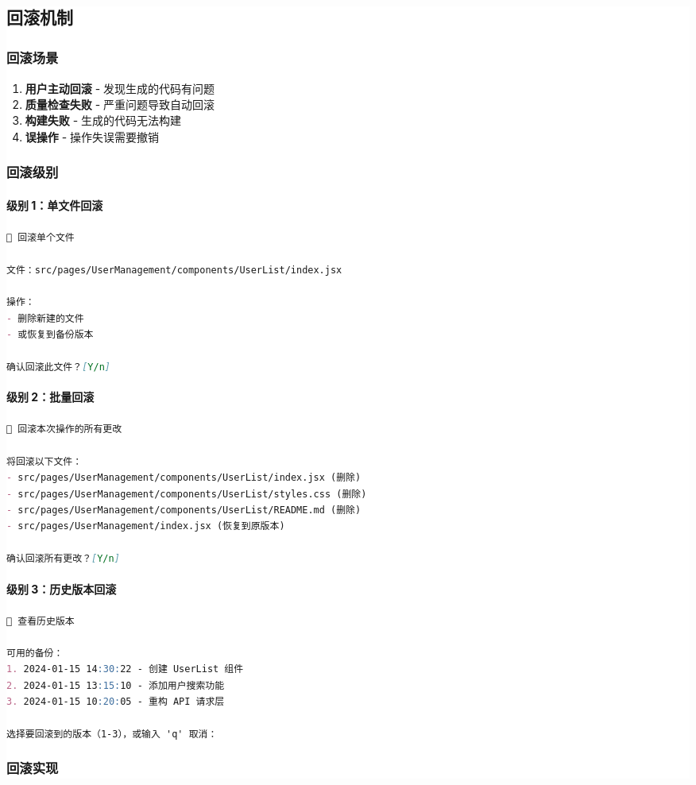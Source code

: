
## 回滚机制

### 回滚场景

1. **用户主动回滚** - 发现生成的代码有问题
2. **质量检查失败** - 严重问题导致自动回滚
3. **构建失败** - 生成的代码无法构建
4. **误操作** - 操作失误需要撤销

### 回滚级别

#### 级别 1：单文件回滚

```markdown
🔄 回滚单个文件

文件：src/pages/UserManagement/components/UserList/index.jsx

操作：
- 删除新建的文件
- 或恢复到备份版本

确认回滚此文件？[Y/n]
```

#### 级别 2：批量回滚

```markdown
🔄 回滚本次操作的所有更改

将回滚以下文件：
- src/pages/UserManagement/components/UserList/index.jsx (删除)
- src/pages/UserManagement/components/UserList/styles.css (删除)
- src/pages/UserManagement/components/UserList/README.md (删除)
- src/pages/UserManagement/index.jsx (恢复到原版本)

确认回滚所有更改？[Y/n]
```

#### 级别 3：历史版本回滚

```markdown
📜 查看历史版本

可用的备份：
1. 2024-01-15 14:30:22 - 创建 UserList 组件
2. 2024-01-15 13:15:10 - 添加用户搜索功能
3. 2024-01-15 10:20:05 - 重构 API 请求层

选择要回滚到的版本（1-3），或输入 'q' 取消：
```

### 回滚实现
